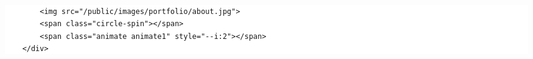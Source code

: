             <img src="/public/images/portfolio/about.jpg">
            <span class="circle-spin"></span>
            <span class="animate animate1" style="--i:2"></span>
        </div>
